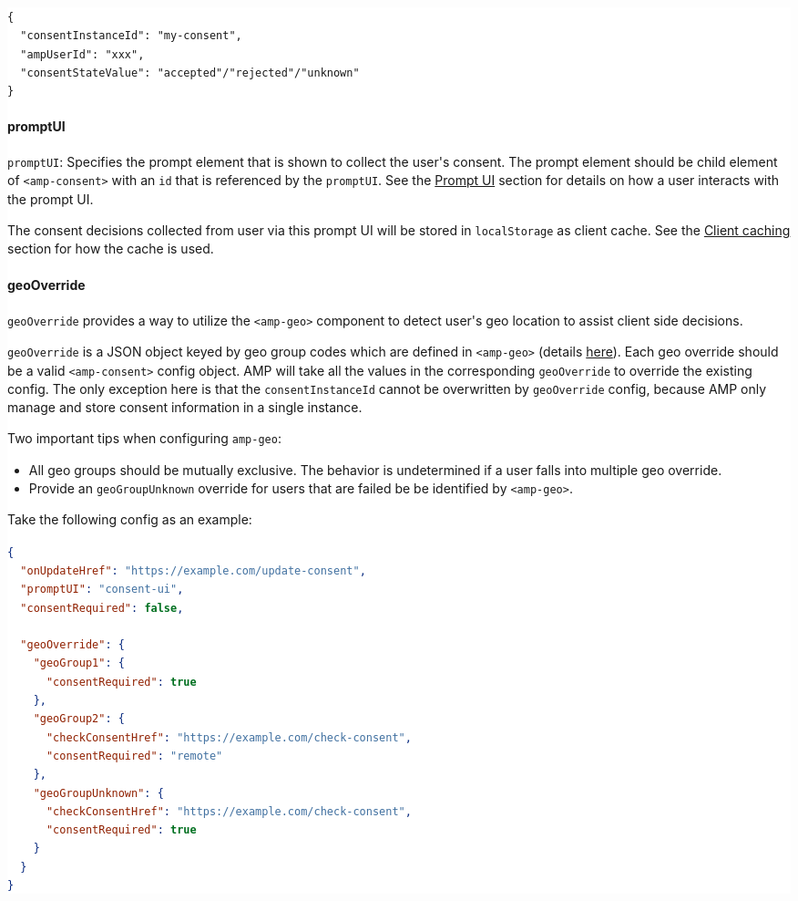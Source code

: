 ```
{
  "consentInstanceId": "my-consent",
  "ampUserId": "xxx",
  "consentStateValue": "accepted"/"rejected"/"unknown"
}
```

#### promptUI

`promptUI`: Specifies the prompt element that is shown to collect the user's
consent. The prompt element should be child element of `<amp-consent>` with an
`id` that is referenced by the `promptUI`. See the [Prompt UI](#prompt-ui)
section for details on how a user interacts with the prompt UI.

The consent decisions collected from user via this prompt UI will be stored in
`localStorage` as client cache. See the [Client caching](#client-caching)
section for how the cache is used.

#### geoOverride

`geoOverride` provides a way to utilize the `<amp-geo>` component to detect
user's geo location to assist client side decisions.

`geoOverride` is a JSON object keyed by geo group codes which are defined in
`<amp-geo>` (details
[here](https://github.com/ampproject/amphtml/blob/master/extensions/amp-geo/amp-geo.md)).
Each geo override should be a valid `<amp-consent>` config object. AMP will take
all the values in the corresponding `geoOverride` to override the existing
config. The only exception here is that the `consentInstanceId` cannot be
overwritten by `geoOverride` config, because AMP only manage and store consent
information in a single instance.

Two important tips when configuring `amp-geo`:

- All geo groups should be mutually exclusive. The behavior is undetermined if a
  user falls into multiple geo override.
- Provide an `geoGroupUnknown` override for users that are failed be be
  identified by `<amp-geo>`.

Take the following config as an example:

```json
{
  "onUpdateHref": "https://example.com/update-consent",
  "promptUI": "consent-ui",
  "consentRequired": false,

  "geoOverride": {
    "geoGroup1": {
      "consentRequired": true
    },
    "geoGroup2": {
      "checkConsentHref": "https://example.com/check-consent",
      "consentRequired": "remote"
    },
    "geoGroupUnknown": {
      "checkConsentHref": "https://example.com/check-consent",
      "consentRequired": true
    }
  }
}
```
